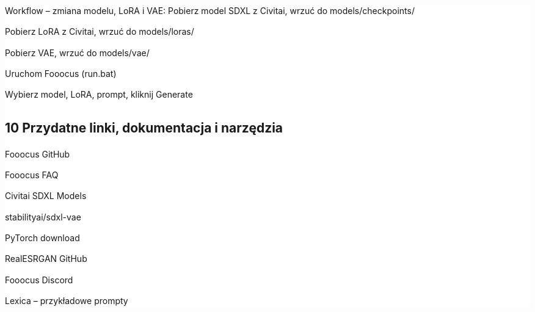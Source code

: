 Workflow – zmiana modelu, LoRA i VAE:
Pobierz model SDXL z Civitai, wrzuć do models/checkpoints/

Pobierz LoRA z Civitai, wrzuć do models/loras/

Pobierz VAE, wrzuć do models/vae/

Uruchom Fooocus (run.bat)

Wybierz model, LoRA, prompt, kliknij Generate

## 10 Przydatne linki, dokumentacja i narzędzia
Fooocus GitHub

Fooocus FAQ

Civitai SDXL Models

stabilityai/sdxl-vae

PyTorch download

RealESRGAN GitHub

Fooocus Discord

Lexica – przykładowe prompty
